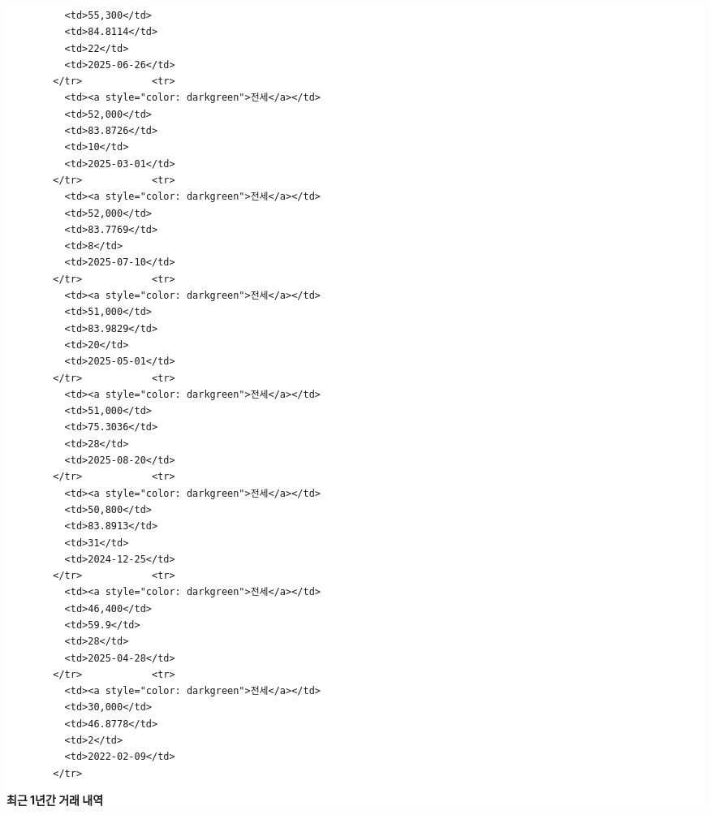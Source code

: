               <td>55,300</td>
              <td>84.8114</td>
              <td>22</td>
              <td>2025-06-26</td>
            </tr>            <tr>
              <td><a style="color: darkgreen">전세</a></td>
              <td>52,000</td>
              <td>83.8726</td>
              <td>10</td>
              <td>2025-03-01</td>
            </tr>            <tr>
              <td><a style="color: darkgreen">전세</a></td>
              <td>52,000</td>
              <td>83.7769</td>
              <td>8</td>
              <td>2025-07-10</td>
            </tr>            <tr>
              <td><a style="color: darkgreen">전세</a></td>
              <td>51,000</td>
              <td>83.9829</td>
              <td>20</td>
              <td>2025-05-01</td>
            </tr>            <tr>
              <td><a style="color: darkgreen">전세</a></td>
              <td>51,000</td>
              <td>75.3036</td>
              <td>28</td>
              <td>2025-08-20</td>
            </tr>            <tr>
              <td><a style="color: darkgreen">전세</a></td>
              <td>50,800</td>
              <td>83.8913</td>
              <td>31</td>
              <td>2024-12-25</td>
            </tr>            <tr>
              <td><a style="color: darkgreen">전세</a></td>
              <td>46,400</td>
              <td>59.9</td>
              <td>28</td>
              <td>2025-04-28</td>
            </tr>            <tr>
              <td><a style="color: darkgreen">전세</a></td>
              <td>30,000</td>
              <td>46.8778</td>
              <td>2</td>
              <td>2022-02-09</td>
            </tr>        
    
</table>

<b>최근 1년간 거래 내역</b>
